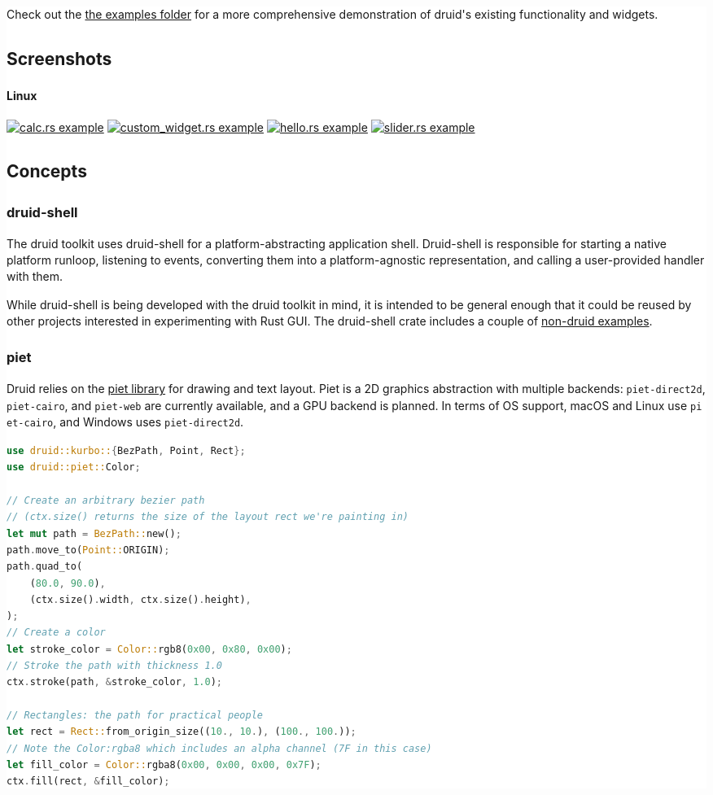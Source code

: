 Check out the [the examples folder] for a more comprehensive demonstration of
druid's existing functionality and widgets.

## Screenshots

#### Linux
[![calc.rs example](https://raw.githubusercontent.com/xi-editor/druid/screenshots/images/calc.png)](./druid/examples/calc.rs)
[![custom_widget.rs example](https://raw.githubusercontent.com/xi-editor/druid/screenshots/images/custom_widget.png)](./druid/examples/custom_widget.rs)
[![hello.rs example](https://raw.githubusercontent.com/xi-editor/druid/screenshots/images/hello.png)](./druid/examples/hello.rs)
[![slider.rs example](https://raw.githubusercontent.com/xi-editor/druid/screenshots/images/slider.png)](./druid/examples/slider.rs)

## Concepts

### druid-shell

The druid toolkit uses druid-shell for a platform-abstracting application shell.
Druid-shell is responsible for starting a native platform runloop, listening to
events, converting them into a platform-agnostic representation, and calling a
user-provided handler with them.

While druid-shell is being developed with the druid toolkit in mind, it is
intended to be general enough that it could be reused by other projects
interested in experimenting with Rust GUI. The druid-shell crate includes a
couple of [non-druid examples].

### piet

Druid relies on the [piet library] for drawing and text layout. Piet is a 2D
graphics abstraction with multiple backends: `piet-direct2d`, `piet-cairo`, and
`piet-web` are currently available, and a GPU backend is planned. In terms of
OS support, macOS and Linux use `piet-cairo`, and Windows uses `piet-direct2d`.

```rust
use druid::kurbo::{BezPath, Point, Rect};
use druid::piet::Color;

// Create an arbitrary bezier path
// (ctx.size() returns the size of the layout rect we're painting in)
let mut path = BezPath::new();
path.move_to(Point::ORIGIN);
path.quad_to(
    (80.0, 90.0),
    (ctx.size().width, ctx.size().height),
);
// Create a color
let stroke_color = Color::rgb8(0x00, 0x80, 0x00);
// Stroke the path with thickness 1.0
ctx.stroke(path, &stroke_color, 1.0);

// Rectangles: the path for practical people
let rect = Rect::from_origin_size((10., 10.), (100., 100.));
// Note the Color:rgba8 which includes an alpha channel (7F in this case)
let fill_color = Color::rgba8(0x00, 0x00, 0x00, 0x7F);
ctx.fill(rect, &fill_color);
```


[Runebender]: https://github.com/linebender/runebender
[the examples folder]: ./druid/examples
[piet library]: https://github.com/linebender/piet
[custom_widget]: ./druid/examples/custom_widget.rs
[basic utility and layout widgets]: ./druid/src/widget
[Flutter's box layout model]: https://api.flutter.dev/flutter/rendering/BoxConstraints-class.html
[value types]: https://sinusoid.es/lager/model.html#id2
[cairo]: https://www.cairographics.org
[gtk-rs dependencies]: http://gtk-rs.org/docs/requirements.html
[Rust-native GUI experiments]: https://areweguiyet.com
[CONTRIBUTING.md]: ./CONTRIBUTING.md
[Zulip chat instance]: https://xi.zulipchat.com
[non-druid examples]: ./druid-shell/examples/shello.rs
[crates.io]: https://crates.io/crates/druid
[EventCtx]: https://docs.rs/druid/0.5.0/druid/struct.EventCtx.html
[LifeCycleCtx]: https://docs.rs/druid/0.5.0/druid/struct.EventCtx.html
[LayoutCtx]: https://docs.rs/druid/0.5.0/druid/struct.LayoutCtx.html
[PaintCtx]: https://docs.rs/druid/0.5.0/druid/struct.PaintCtx.html
[UpdateCtx]: https://docs.rs/druid/0.5.0/druid/struct.UpdateCtx.html
[Widget trait]: https://docs.rs/druid/0.5.0/druid/trait.Widget.html
[Data trait]: https://docs.rs/druid/0.5.0/druid/trait.Data.html
[Lens datatype]: https://docs.rs/druid/0.5.0/druid/trait.Lens.html
[druid book]: https://xi-editor.io/druid/intro.html